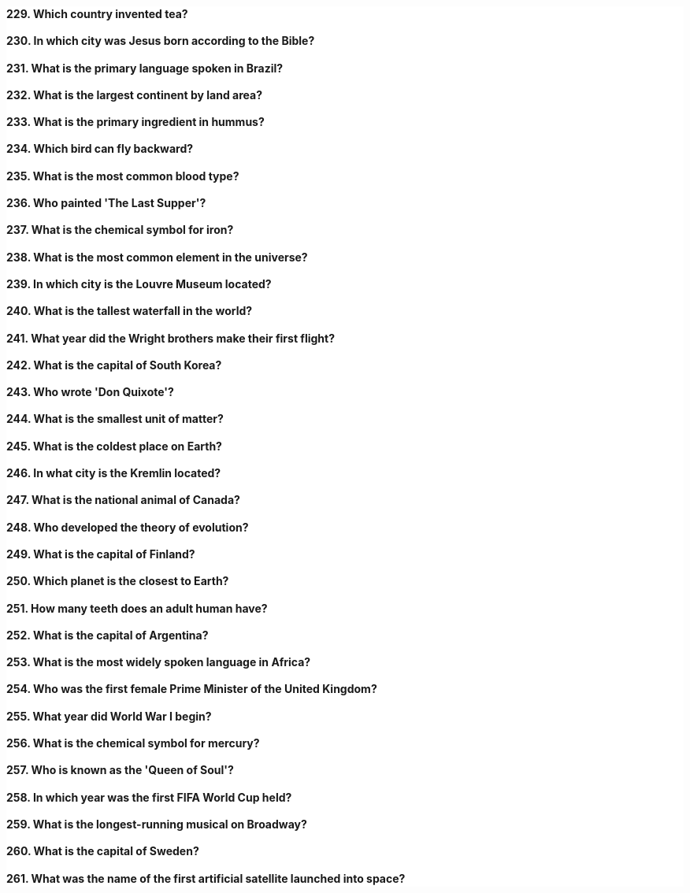 **229. Which country invented tea?**

**230. In which city was Jesus born according to the Bible?**

**231. What is the primary language spoken in Brazil?**

**232. What is the largest continent by land area?**

**233. What is the primary ingredient in hummus?**

**234. Which bird can fly backward?**

**235. What is the most common blood type?**

**236. Who painted 'The Last Supper'?**

**237. What is the chemical symbol for iron?**

**238. What is the most common element in the universe?**

**239. In which city is the Louvre Museum located?**

**240. What is the tallest waterfall in the world?**

**241. What year did the Wright brothers make their first flight?**

**242. What is the capital of South Korea?**

**243. Who wrote 'Don Quixote'?**

**244. What is the smallest unit of matter?**

**245. What is the coldest place on Earth?**

**246. In what city is the Kremlin located?**

**247. What is the national animal of Canada?**

**248. Who developed the theory of evolution?**

**249. What is the capital of Finland?**

**250. Which planet is the closest to Earth?**

**251. How many teeth does an adult human have?**

**252. What is the capital of Argentina?**

**253. What is the most widely spoken language in Africa?**

**254. Who was the first female Prime Minister of the United Kingdom?**

**255. What year did World War I begin?**

**256. What is the chemical symbol for mercury?**

**257. Who is known as the 'Queen of Soul'?**

**258. In which year was the first FIFA World Cup held?**

**259. What is the longest-running musical on Broadway?**

**260. What is the capital of Sweden?**

**261. What was the name of the first artificial satellite launched into space?**
